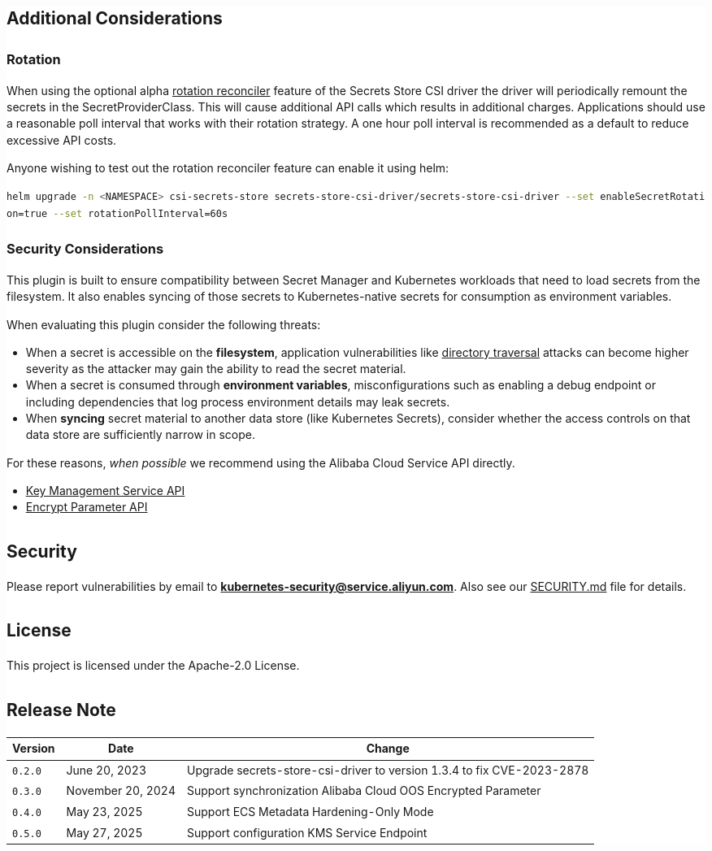 ## Additional Considerations

### Rotation

When using the optional alpha [rotation reconciler](https://secrets-store-csi-driver.sigs.k8s.io/topics/secret-auto-rotation.html) feature of the Secrets Store CSI driver the driver will periodically remount the secrets in the SecretProviderClass. This will cause additional API calls which results in additional charges. Applications should use a reasonable poll interval that works with their rotation strategy. A one hour poll interval is recommended as a default to reduce excessive API costs.

Anyone wishing to test out the rotation reconciler feature can enable it using helm:

```bash
helm upgrade -n <NAMESPACE> csi-secrets-store secrets-store-csi-driver/secrets-store-csi-driver --set enableSecretRotation=true --set rotationPollInterval=60s
```

### Security Considerations

This plugin is built to ensure compatibility between Secret Manager and Kubernetes workloads that need to load secrets from the filesystem. It also enables syncing of those secrets to Kubernetes-native secrets for consumption as environment variables.

When evaluating this plugin consider the following threats:

- When a secret is accessible on the **filesystem**, application vulnerabilities like [directory traversal](https://en.wikipedia.org/wiki/Directory_traversal_attack) attacks can become higher severity as the attacker may gain the ability to read the secret material.
- When a secret is consumed through **environment variables**, misconfigurations such as enabling a debug endpoint or including dependencies that log process environment details may leak secrets.
- When **syncing** secret material to another data store (like Kubernetes Secrets), consider whether the access controls on that data store are sufficiently narrow in scope.

For these reasons, *when possible* we recommend using the Alibaba Cloud Service API directly.

- [Key Management Service API](https://www.alibabacloud.com/help/en/kms/key-management-service/developer-reference/api-getsecretvalue)
- [Encrypt Parameter API](https://www.alibabacloud.com/help/en/oos/developer-reference/api-oos-2019-06-01-getsecretparameter)

## Security

Please report vulnerabilities by email to **kubernetes-security@service.aliyun.com**. Also see our [SECURITY.md](https://github.com/AliyunContainerService/secrets-store-csi-driver-provider-alibaba-cloud/blob/main/SECURITY.md) file for details.

## License

This project is licensed under the Apache-2.0 License.

## Release Note

| Version | Date              | Change                                                                 |
| ------- | ----------------- | ---------------------------------------------------------------------- |
| `0.2.0` | June 20, 2023     | Upgrade secrets-store-csi-driver to version 1.3.4 to fix CVE-2023-2878 |
| `0.3.0` | November 20, 2024 | Support synchronization Alibaba Cloud OOS Encrypted Parameter          |
| `0.4.0` | May 23, 2025      | Support ECS Metadata Hardening-Only Mode                               |
| `0.5.0` | May 27, 2025      | Support configuration KMS Service  Endpoint                            |